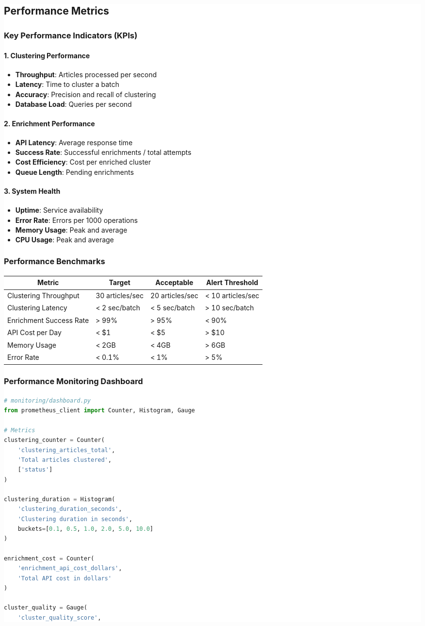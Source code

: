 ## Performance Metrics

### Key Performance Indicators (KPIs)

#### 1. Clustering Performance
- **Throughput**: Articles processed per second
- **Latency**: Time to cluster a batch
- **Accuracy**: Precision and recall of clustering
- **Database Load**: Queries per second

#### 2. Enrichment Performance  
- **API Latency**: Average response time
- **Success Rate**: Successful enrichments / total attempts
- **Cost Efficiency**: Cost per enriched cluster
- **Queue Length**: Pending enrichments

#### 3. System Health
- **Uptime**: Service availability
- **Error Rate**: Errors per 1000 operations
- **Memory Usage**: Peak and average
- **CPU Usage**: Peak and average

### Performance Benchmarks

| Metric | Target | Acceptable | Alert Threshold |
|--------|--------|------------|-----------------|
| Clustering Throughput | 30 articles/sec | 20 articles/sec | < 10 articles/sec |
| Clustering Latency | < 2 sec/batch | < 5 sec/batch | > 10 sec/batch |
| Enrichment Success Rate | > 99% | > 95% | < 90% |
| API Cost per Day | < $1 | < $5 | > $10 |
| Memory Usage | < 2GB | < 4GB | > 6GB |
| Error Rate | < 0.1% | < 1% | > 5% |

### Performance Monitoring Dashboard
```python
# monitoring/dashboard.py
from prometheus_client import Counter, Histogram, Gauge

# Metrics
clustering_counter = Counter(
    'clustering_articles_total',
    'Total articles clustered',
    ['status']
)

clustering_duration = Histogram(
    'clustering_duration_seconds',
    'Clustering duration in seconds',
    buckets=[0.1, 0.5, 1.0, 2.0, 5.0, 10.0]
)

enrichment_cost = Counter(
    'enrichment_api_cost_dollars',
    'Total API cost in dollars'
)

cluster_quality = Gauge(
    'cluster_quality_score',
```